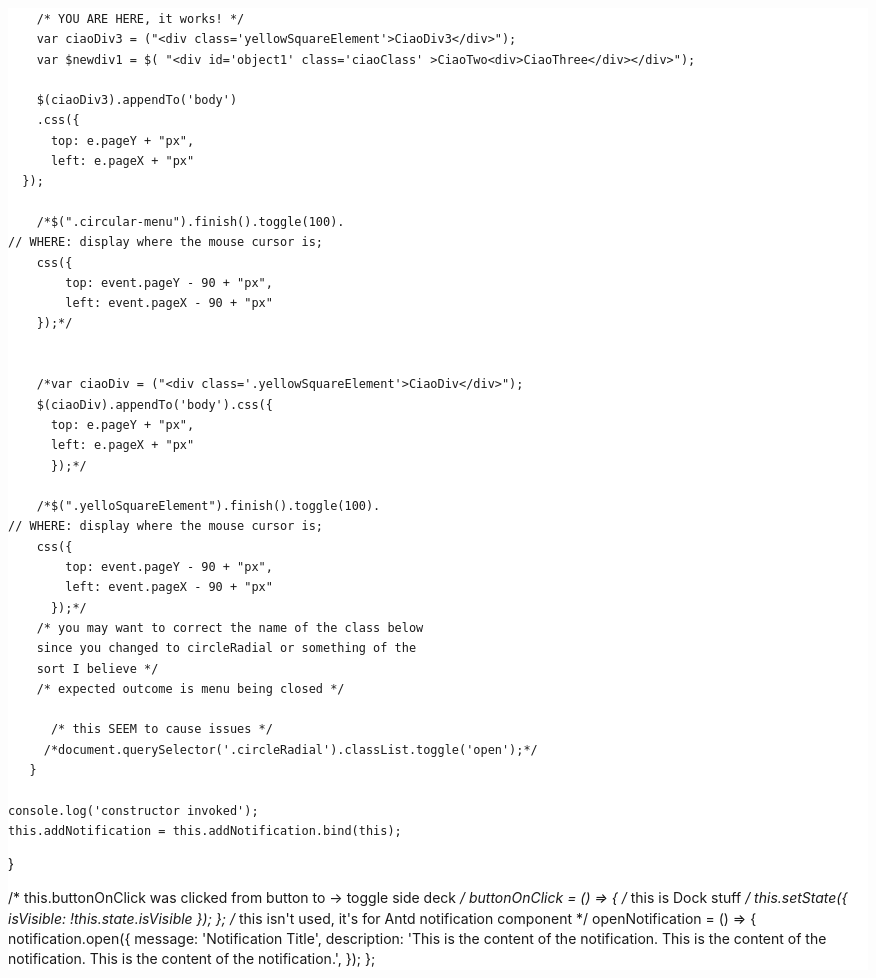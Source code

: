         /* YOU ARE HERE, it works! */
        var ciaoDiv3 = ("<div class='yellowSquareElement'>CiaoDiv3</div>");
        var $newdiv1 = $( "<div id='object1' class='ciaoClass' >CiaoTwo<div>CiaoThree</div></div>");
      
        $(ciaoDiv3).appendTo('body')
        .css({
          top: e.pageY + "px",
          left: e.pageX + "px"
      });

        /*$(".circular-menu").finish().toggle(100).
    // WHERE: display where the mouse cursor is;
        css({
            top: event.pageY - 90 + "px",
            left: event.pageX - 90 + "px"
        });*/


        /*var ciaoDiv = ("<div class='.yellowSquareElement'>CiaoDiv</div>");
        $(ciaoDiv).appendTo('body').css({
          top: e.pageY + "px",
          left: e.pageX + "px"
          });*/

        /*$(".yelloSquareElement").finish().toggle(100).
    // WHERE: display where the mouse cursor is;
        css({
            top: event.pageY - 90 + "px",
            left: event.pageX - 90 + "px"
          });*/
        /* you may want to correct the name of the class below
        since you changed to circleRadial or something of the
        sort I believe */ 
        /* expected outcome is menu being closed */

          /* this SEEM to cause issues */
         /*document.querySelector('.circleRadial').classList.toggle('open');*/
       }   

    console.log('constructor invoked');
    this.addNotification = this.addNotification.bind(this);
  }

  /* this.buttonOnClick was clicked from button to -> toggle side deck */
  buttonOnClick = () => { /* this is Dock stuff */
    this.setState({ isVisible: !this.state.isVisible });
  };
  /* this isn't used, it's for Antd notification component  */
  openNotification = () => {
  notification.open({
    message: 'Notification Title',
    description: 'This is the content of the notification. This is the content of the notification. This is the content of the notification.',
  });
};
